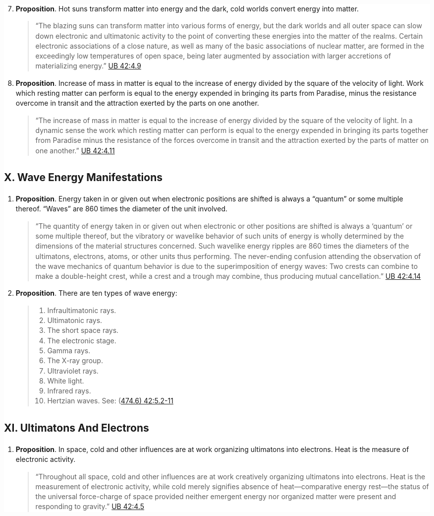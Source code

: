 7. **Proposition**. Hot suns transform matter into energy and the dark, cold worlds convert energy into matter.
	> “The blazing suns can transform matter into various forms of energy, but the dark worlds and all outer space can slow down electronic and ultimatonic activity to the point of converting these energies into the matter of the realms. Certain electronic associations of a close nature, as well as many of the basic associations of nuclear matter, are formed in the exceedingly low temperatures of open space, being later augmented by association with larger accretions of materializing energy.” <a id="s203_495"></a>[UB 42:4.9](/en/The_Urantia_Book/42#p4_9)

8. **Proposition**. Increase of mass in matter is equal to the increase of energy divided by the square of the velocity of light. Work which resting matter can perform is equal to the energy expended in bringing its parts from Paradise, minus the resistance overcome in transit and the attraction exerted by the parts on one another.
	> “The increase of mass in matter is equal to the increase of energy divided by the square of the velocity of light. In a dynamic sense the work which resting matter can perform is equal to the energy expended in bringing its parts together from Paradise minus the resistance of the forces overcome in transit and the attraction exerted by the parts of matter on one another.” <a id="s206_378"></a>[UB 42:4.11](/en/The_Urantia_Book/42#p4_11)

## X. Wave Energy Manifestations

1. **Proposition**. Energy taken in or given out when electronic positions are shifted is always a “quantum” or some multiple thereof. “Waves” are 860 times the diameter of the unit involved.
	> “The quantity of energy taken in or given out when electronic or other positions are shifted is always a ‘quantum’ or some multiple thereof, but the vibratory or wavelike behavior of such units of energy is wholly determined by the dimensions of the material structures concerned. Such wavelike energy ripples are 860 times the diameters of the ultimatons, electrons, atoms, or other units thus performing. The never-ending confusion attending the observation of the wave mechanics of quantum behavior is due to the superimposition of energy waves: Two crests can combine to make a double-height crest, while a crest and a trough may combine, thus producing mutual cancellation.” <a id="s211_683"></a>[UB 42:4.14](/en/The_Urantia_Book/42#p4_14)

2. **Proposition**. There are ten types of wave energy:
	> 1. Infraultimatonic rays.
	> 2. Ultimatonic rays.
	> 3. The short space rays.
	> 4. The electronic stage.
	> 5. Gamma rays.
	> 6. The X-ray group.
	> 7. Ultraviolet rays.
	> 8. White light.
	> 9. Infrared rays.
	> 10. Hertzian waves. See: (<a id="s223_29"></a>[474.6) 42:5.2-11](/en/The_Urantia_Book/42#p5_2)

## XI. Ultimatons And Electrons

1. **Proposition**. In space, cold and other influences are at work organizing ultimatons into electrons. Heat is the measure of electronic activity.
	> “Throughout all space, cold and other influences are at work creatively organizing ultimatons into electrons. Heat is the measurement of electronic activity, while cold merely signifies absence of heat—comparative energy rest—the status of the universal force-charge of space provided neither emergent energy nor organized matter were present and responding to gravity.” <a id="s228_374"></a>[UB 42:4.5](/en/The_Urantia_Book/42#p4_5)
